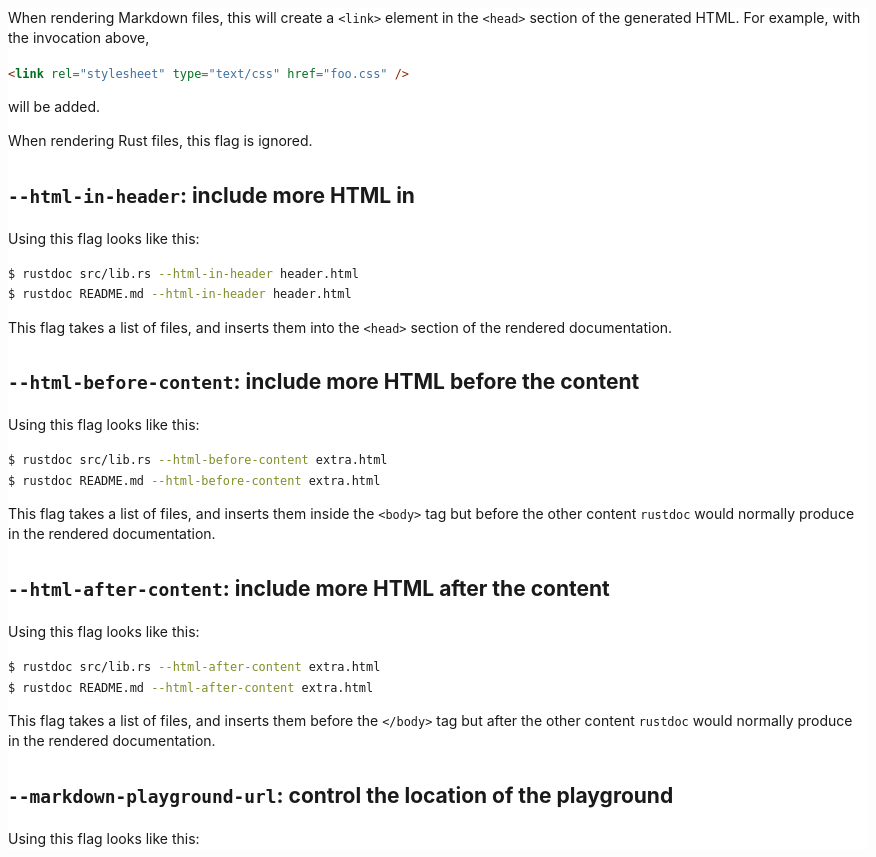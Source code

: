 When rendering Markdown files, this will create a `<link>` element in the
`<head>` section of the generated HTML. For example, with the invocation above,

```html
<link rel="stylesheet" type="text/css" href="foo.css" />
```

will be added.

When rendering Rust files, this flag is ignored.

## `--html-in-header`: include more HTML in <head>

Using this flag looks like this:

```bash
$ rustdoc src/lib.rs --html-in-header header.html
$ rustdoc README.md --html-in-header header.html
```

This flag takes a list of files, and inserts them into the `<head>` section of
the rendered documentation.

## `--html-before-content`: include more HTML before the content

Using this flag looks like this:

```bash
$ rustdoc src/lib.rs --html-before-content extra.html
$ rustdoc README.md --html-before-content extra.html
```

This flag takes a list of files, and inserts them inside the `<body>` tag but
before the other content `rustdoc` would normally produce in the rendered
documentation.

## `--html-after-content`: include more HTML after the content

Using this flag looks like this:

```bash
$ rustdoc src/lib.rs --html-after-content extra.html
$ rustdoc README.md --html-after-content extra.html
```

This flag takes a list of files, and inserts them before the `</body>` tag but
after the other content `rustdoc` would normally produce in the rendered
documentation.

## `--markdown-playground-url`: control the location of the playground

Using this flag looks like this:
